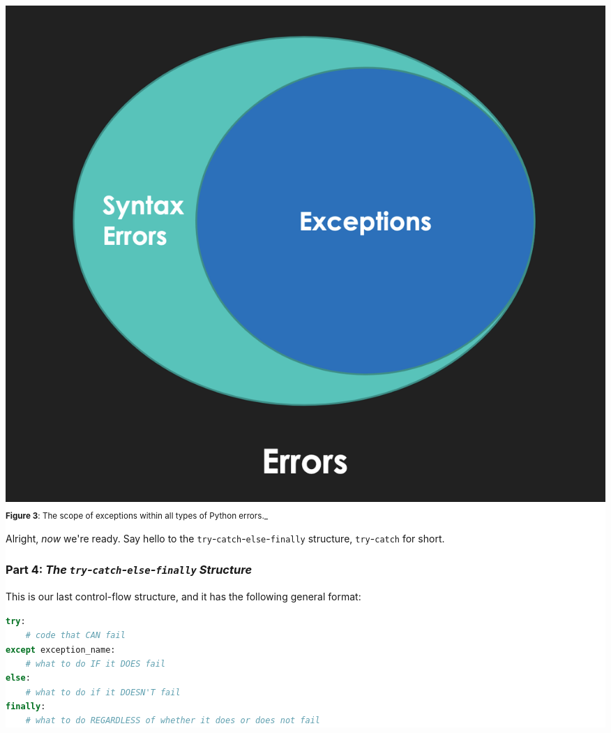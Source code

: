 ![exceptions_scope.png](assets/exceptions_scope.png)
<sub>**Figure 3**: The scope of exceptions within all types of Python errors._</sub>

Alright, _now_ we're ready. Say hello to the `try`-`catch`-`else`-`finally` structure, `try`-`catch` for short.

### Part 4: _The `try`-`catch`-`else`-`finally` Structure_

This is our last control-flow structure, and it has the following general format:

```python
try:
    # code that CAN fail
except exception_name:
    # what to do IF it DOES fail
else:
    # what to do if it DOESN'T fail
finally:
    # what to do REGARDLESS of whether it does or does not fail
```
